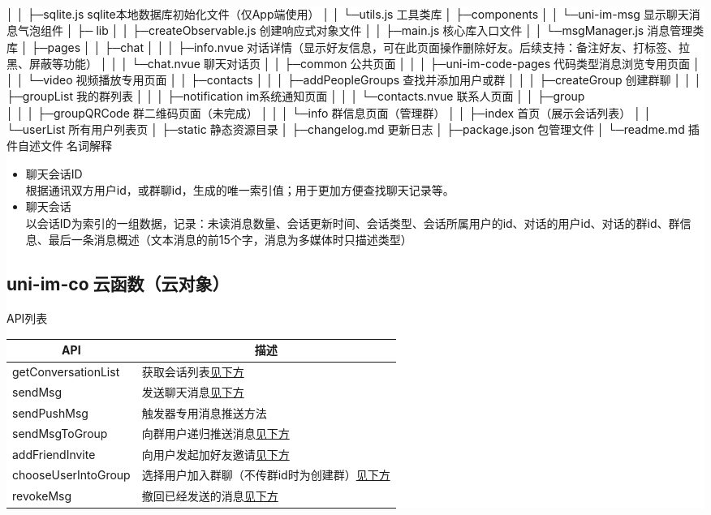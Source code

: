│        │    ├─sqlite.js               sqlite本地数据库初始化文件（仅App端使用）
│        │    └─utils.js                工具类库
│        ├─components
│        │    └─uni-im-msg              显示聊天消息气泡组件
│        ├─ lib
│        │    ├─createObservable.js     创建响应式对象文件
│        │    ├─main.js                 核心库入口文件
│        │    └─msgManager.js           消息管理类库
│        ├─pages
│        │    ├─chat
│        │    │    ├─info.nvue           对话详情（显示好友信息，可在此页面操作删除好友。后续支持：备注好友、打标签、拉黑、屏蔽等功能）
│        │    │    └─chat.nvue           聊天对话页
│        │    ├─common                   公共页面
│        │    │    ├─uni-im-code-pages   代码类型消息浏览专用页面
│        │    │    └─video               视频播放专用页面
│        │    ├─contacts
│        │    │    ├─addPeopleGroups     查找并添加用户或群
│        │    │    ├─createGroup         创建群聊
│        │    │    ├─groupList           我的群列表
│        │    │    ├─notification        im系统通知页面
│        │    │    └─contacts.nvue       联系人页面
│        │    ├─group                    
│        │    │    ├─groupQRCode         群二维码页面（未完成）
│        │    │    └─info                群信息页面（管理群）
│        │    ├─index                    首页（展示会话列表）
│        │    └─userList                 所有用户列表页
│        ├─static                        静态资源目录
│        ├─changelog.md                  更新日志
│        ├─package.json                  包管理文件
│        └─readme.md                     插件自述文件
</code>
</pre>
名词解释
- 聊天会话ID  
根据通讯双方用户id，或群聊id，生成的唯一索引值；用于更加方便查找聊天记录等。
- 聊天会话  
以会话ID为索引的一组数据，记录：未读消息数量、会话更新时间、会话类型、会话所属用户的id、对话的用户id、对话的群id、群信息、最后一条消息概述（文本消息的前15个字，消息为多媒体时只描述类型）

## uni-im-co 云函数（云对象）  
API列表

|API				 |描述										 	|
|--					 |--											|
|getConversationList |获取会话列表[见下方](#coGetConversationList)		|
|sendMsg			 |发送聊天消息[见下方](#coSendMsg)					|
|sendPushMsg		 |触发器专用消息推送方法							|
|sendMsgToGroup		 |向群用户递归推送消息[见下方](#coSendMsgToGroup)	|
|addFriendInvite	 |向用户发起加好友邀请[见下方](#coAddFriendInvite)							 	|
|chooseUserIntoGroup |选择用户加入群聊（不传群id时为创建群）[见下方](#coSendMsgToGroup)			 	|
|revokeMsg			 |撤回已经发送的消息[见下方](#coRevokeMsg)			 	|
